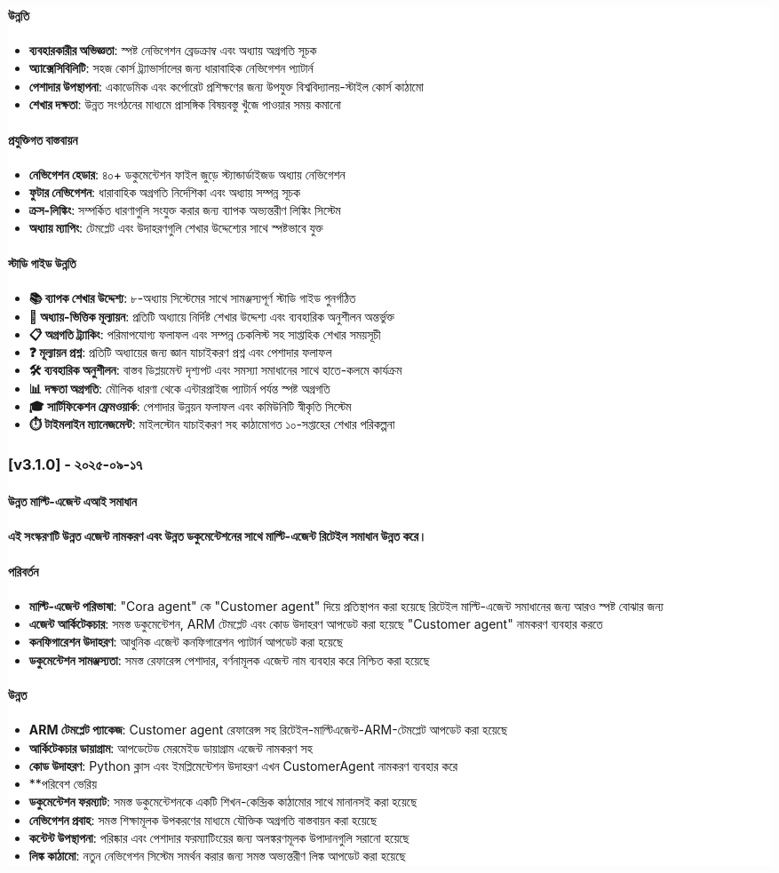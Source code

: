 #### উন্নতি
- **ব্যবহারকারীর অভিজ্ঞতা**: স্পষ্ট নেভিগেশন ব্রেডক্রাম্ব এবং অধ্যায় অগ্রগতি সূচক
- **অ্যাক্সেসিবিলিটি**: সহজ কোর্স ট্র্যাভার্সালের জন্য ধারাবাহিক নেভিগেশন প্যাটার্ন
- **পেশাদার উপস্থাপনা**: একাডেমিক এবং কর্পোরেট প্রশিক্ষণের জন্য উপযুক্ত বিশ্ববিদ্যালয়-স্টাইল কোর্স কাঠামো
- **শেখার দক্ষতা**: উন্নত সংগঠনের মাধ্যমে প্রাসঙ্গিক বিষয়বস্তু খুঁজে পাওয়ার সময় কমানো

#### প্রযুক্তিগত বাস্তবায়ন
- **নেভিগেশন হেডার**: ৪০+ ডকুমেন্টেশন ফাইল জুড়ে স্ট্যান্ডার্ডাইজড অধ্যায় নেভিগেশন
- **ফুটার নেভিগেশন**: ধারাবাহিক অগ্রগতি নির্দেশিকা এবং অধ্যায় সম্পন্ন সূচক
- **ক্রস-লিঙ্কিং**: সম্পর্কিত ধারণাগুলি সংযুক্ত করার জন্য ব্যাপক অভ্যন্তরীণ লিঙ্কিং সিস্টেম
- **অধ্যায় ম্যাপিং**: টেমপ্লেট এবং উদাহরণগুলি শেখার উদ্দেশ্যের সাথে স্পষ্টভাবে যুক্ত

#### স্টাডি গাইড উন্নতি
- **📚 ব্যাপক শেখার উদ্দেশ্য**: ৮-অধ্যায় সিস্টেমের সাথে সামঞ্জস্যপূর্ণ স্টাডি গাইড পুনর্গঠিত
- **🎯 অধ্যায়-ভিত্তিক মূল্যায়ন**: প্রতিটি অধ্যায়ে নির্দিষ্ট শেখার উদ্দেশ্য এবং ব্যবহারিক অনুশীলন অন্তর্ভুক্ত
- **📋 অগ্রগতি ট্র্যাকিং**: পরিমাপযোগ্য ফলাফল এবং সম্পন্ন চেকলিস্ট সহ সাপ্তাহিক শেখার সময়সূচী
- **❓ মূল্যায়ন প্রশ্ন**: প্রতিটি অধ্যায়ের জন্য জ্ঞান যাচাইকরণ প্রশ্ন এবং পেশাদার ফলাফল
- **🛠️ ব্যবহারিক অনুশীলন**: বাস্তব ডিপ্লয়মেন্ট দৃশ্যপট এবং সমস্যা সমাধানের সাথে হাতে-কলমে কার্যক্রম
- **📊 দক্ষতা অগ্রগতি**: মৌলিক ধারণা থেকে এন্টারপ্রাইজ প্যাটার্ন পর্যন্ত স্পষ্ট অগ্রগতি
- **🎓 সার্টিফিকেশন ফ্রেমওয়ার্ক**: পেশাদার উন্নয়ন ফলাফল এবং কমিউনিটি স্বীকৃতি সিস্টেম
- **⏱️ টাইমলাইন ম্যানেজমেন্ট**: মাইলস্টোন যাচাইকরণ সহ কাঠামোগত ১০-সপ্তাহের শেখার পরিকল্পনা

### [v3.1.0] - ২০২৫-০৯-১৭

#### উন্নত মাল্টি-এজেন্ট এআই সমাধান
**এই সংস্করণটি উন্নত এজেন্ট নামকরণ এবং উন্নত ডকুমেন্টেশনের সাথে মাল্টি-এজেন্ট রিটেইল সমাধান উন্নত করে।**

#### পরিবর্তন
- **মাল্টি-এজেন্ট পরিভাষা**: "Cora agent" কে "Customer agent" দিয়ে প্রতিস্থাপন করা হয়েছে রিটেইল মাল্টি-এজেন্ট সমাধানের জন্য আরও স্পষ্ট বোঝার জন্য
- **এজেন্ট আর্কিটেকচার**: সমস্ত ডকুমেন্টেশন, ARM টেমপ্লেট এবং কোড উদাহরণ আপডেট করা হয়েছে "Customer agent" নামকরণ ব্যবহার করতে
- **কনফিগারেশন উদাহরণ**: আধুনিক এজেন্ট কনফিগারেশন প্যাটার্ন আপডেট করা হয়েছে
- **ডকুমেন্টেশন সামঞ্জস্যতা**: সমস্ত রেফারেন্স পেশাদার, বর্ণনামূলক এজেন্ট নাম ব্যবহার করে নিশ্চিত করা হয়েছে

#### উন্নত
- **ARM টেমপ্লেট প্যাকেজ**: Customer agent রেফারেন্স সহ রিটেইল-মাল্টিএজেন্ট-ARM-টেমপ্লেট আপডেট করা হয়েছে
- **আর্কিটেকচার ডায়াগ্রাম**: আপডেটেড মেরমেইড ডায়াগ্রাম এজেন্ট নামকরণ সহ
- **কোড উদাহরণ**: Python ক্লাস এবং ইমপ্লিমেন্টেশন উদাহরণ এখন CustomerAgent নামকরণ ব্যবহার করে
- **পরিবেশ ভেরিয়
- **ডকুমেন্টেশন ফরম্যাট**: সমস্ত ডকুমেন্টেশনকে একটি শিখন-কেন্দ্রিক কাঠামোর সাথে মানানসই করা হয়েছে
- **নেভিগেশন প্রবাহ**: সমস্ত শিক্ষামূলক উপকরণের মাধ্যমে যৌক্তিক অগ্রগতি বাস্তবায়ন করা হয়েছে
- **কন্টেন্ট উপস্থাপনা**: পরিষ্কার এবং পেশাদার ফরম্যাটিংয়ের জন্য অলঙ্করণমূলক উপাদানগুলি সরানো হয়েছে
- **লিঙ্ক কাঠামো**: নতুন নেভিগেশন সিস্টেম সমর্থন করার জন্য সমস্ত অভ্যন্তরীণ লিঙ্ক আপডেট করা হয়েছে
